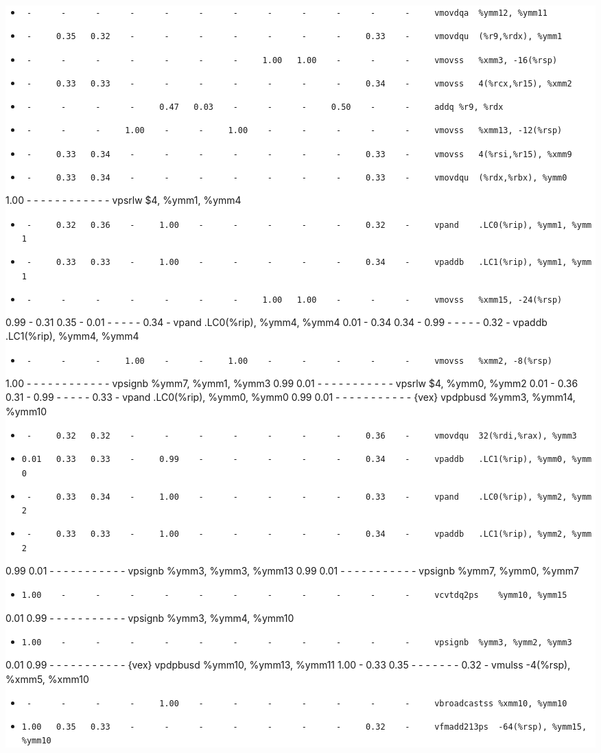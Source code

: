  -      -      -      -      -      -      -      -      -      -      -      -      -     vmovdqa	%ymm12, %ymm11
 -      -     0.35   0.32    -      -      -      -      -      -      -     0.33    -     vmovdqu	(%r9,%rdx), %ymm1
 -      -      -      -      -      -      -      -     1.00   1.00    -      -      -     vmovss	%xmm3, -16(%rsp)
 -      -     0.33   0.33    -      -      -      -      -      -      -     0.34    -     vmovss	4(%rcx,%r15), %xmm2
 -      -      -      -      -     0.47   0.03    -      -      -     0.50    -      -     addq	%r9, %rdx
 -      -      -      -     1.00    -      -     1.00    -      -      -      -      -     vmovss	%xmm13, -12(%rsp)
 -      -     0.33   0.34    -      -      -      -      -      -      -     0.33    -     vmovss	4(%rsi,%r15), %xmm9
 -      -     0.33   0.34    -      -      -      -      -      -      -     0.33    -     vmovdqu	(%rdx,%rbx), %ymm0
1.00    -      -      -      -      -      -      -      -      -      -      -      -     vpsrlw	$4, %ymm1, %ymm4
 -      -     0.32   0.36    -     1.00    -      -      -      -      -     0.32    -     vpand	.LC0(%rip), %ymm1, %ymm1
 -      -     0.33   0.33    -     1.00    -      -      -      -      -     0.34    -     vpaddb	.LC1(%rip), %ymm1, %ymm1
 -      -      -      -      -      -      -      -     1.00   1.00    -      -      -     vmovss	%xmm15, -24(%rsp)
0.99    -     0.31   0.35    -     0.01    -      -      -      -      -     0.34    -     vpand	.LC0(%rip), %ymm4, %ymm4
0.01    -     0.34   0.34    -     0.99    -      -      -      -      -     0.32    -     vpaddb	.LC1(%rip), %ymm4, %ymm4
 -      -      -      -     1.00    -      -     1.00    -      -      -      -      -     vmovss	%xmm2, -8(%rsp)
1.00    -      -      -      -      -      -      -      -      -      -      -      -     vpsignb	%ymm7, %ymm1, %ymm3
0.99   0.01    -      -      -      -      -      -      -      -      -      -      -     vpsrlw	$4, %ymm0, %ymm2
0.01    -     0.36   0.31    -     0.99    -      -      -      -      -     0.33    -     vpand	.LC0(%rip), %ymm0, %ymm0
0.99   0.01    -      -      -      -      -      -      -      -      -      -      -     {vex}	vpdpbusd	%ymm3, %ymm14, %ymm10
 -      -     0.32   0.32    -      -      -      -      -      -      -     0.36    -     vmovdqu	32(%rdi,%rax), %ymm3
 -     0.01   0.33   0.33    -     0.99    -      -      -      -      -     0.34    -     vpaddb	.LC1(%rip), %ymm0, %ymm0
 -      -     0.33   0.34    -     1.00    -      -      -      -      -     0.33    -     vpand	.LC0(%rip), %ymm2, %ymm2
 -      -     0.33   0.33    -     1.00    -      -      -      -      -     0.34    -     vpaddb	.LC1(%rip), %ymm2, %ymm2
0.99   0.01    -      -      -      -      -      -      -      -      -      -      -     vpsignb	%ymm3, %ymm3, %ymm13
0.99   0.01    -      -      -      -      -      -      -      -      -      -      -     vpsignb	%ymm7, %ymm0, %ymm7
 -     1.00    -      -      -      -      -      -      -      -      -      -      -     vcvtdq2ps	%ymm10, %ymm15
0.01   0.99    -      -      -      -      -      -      -      -      -      -      -     vpsignb	%ymm3, %ymm4, %ymm10
 -     1.00    -      -      -      -      -      -      -      -      -      -      -     vpsignb	%ymm3, %ymm2, %ymm3
0.01   0.99    -      -      -      -      -      -      -      -      -      -      -     {vex}	vpdpbusd	%ymm10, %ymm13, %ymm11
1.00    -     0.33   0.35    -      -      -      -      -      -      -     0.32    -     vmulss	-4(%rsp), %xmm5, %xmm10
 -      -      -      -      -     1.00    -      -      -      -      -      -      -     vbroadcastss	%xmm10, %ymm10
 -     1.00   0.35   0.33    -      -      -      -      -      -      -     0.32    -     vfmadd213ps	-64(%rsp), %ymm15, %ymm10
